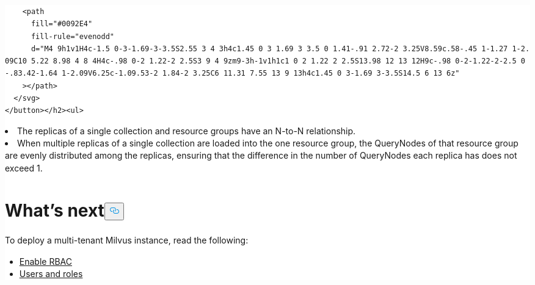         <path
          fill="#0092E4"
          fill-rule="evenodd"
          d="M4 9h1v1H4c-1.5 0-3-1.69-3-3.5S2.55 3 4 3h4c1.45 0 3 1.69 3 3.5 0 1.41-.91 2.72-2 3.25V8.59c.58-.45 1-1.27 1-2.09C10 5.22 8.98 4 8 4H4c-.98 0-2 1.22-2 2.5S3 9 4 9zm9-3h-1v1h1c1 0 2 1.22 2 2.5S13.98 12 13 12H9c-.98 0-2-1.22-2-2.5 0-.83.42-1.64 1-2.09V6.25c-1.09.53-2 1.84-2 3.25C6 11.31 7.55 13 9 13h4c1.45 0 3-1.69 3-3.5S14.5 6 13 6z"
        ></path>
      </svg>
    </button></h2><ul>
<li>The replicas of a single collection and resource groups have an N-to-N relationship.</li>
<li>When multiple replicas of a single collection are loaded into the one resource group, the QueryNodes of that resource group are evenly distributed among the replicas, ensuring that the difference in the number of QueryNodes each replica has does not exceed 1.</li>
</ul>
<h1 id="Whats-next" class="common-anchor-header">What’s next<button data-href="#Whats-next" class="anchor-icon" translate="no">
      <svg translate="no"
        aria-hidden="true"
        focusable="false"
        height="20"
        version="1.1"
        viewBox="0 0 16 16"
        width="16"
      >
        <path
          fill="#0092E4"
          fill-rule="evenodd"
          d="M4 9h1v1H4c-1.5 0-3-1.69-3-3.5S2.55 3 4 3h4c1.45 0 3 1.69 3 3.5 0 1.41-.91 2.72-2 3.25V8.59c.58-.45 1-1.27 1-2.09C10 5.22 8.98 4 8 4H4c-.98 0-2 1.22-2 2.5S3 9 4 9zm9-3h-1v1h1c1 0 2 1.22 2 2.5S13.98 12 13 12H9c-.98 0-2-1.22-2-2.5 0-.83.42-1.64 1-2.09V6.25c-1.09.53-2 1.84-2 3.25C6 11.31 7.55 13 9 13h4c1.45 0 3-1.69 3-3.5S14.5 6 13 6z"
        ></path>
      </svg>
    </button></h1><p>To deploy a multi-tenant Milvus instance, read the following:</p>
<ul>
<li><a href="/docs/fr/rbac.md">Enable RBAC</a></li>
<li><a href="/docs/fr/users_and_roles.md">Users and roles</a></li>
</ul>
